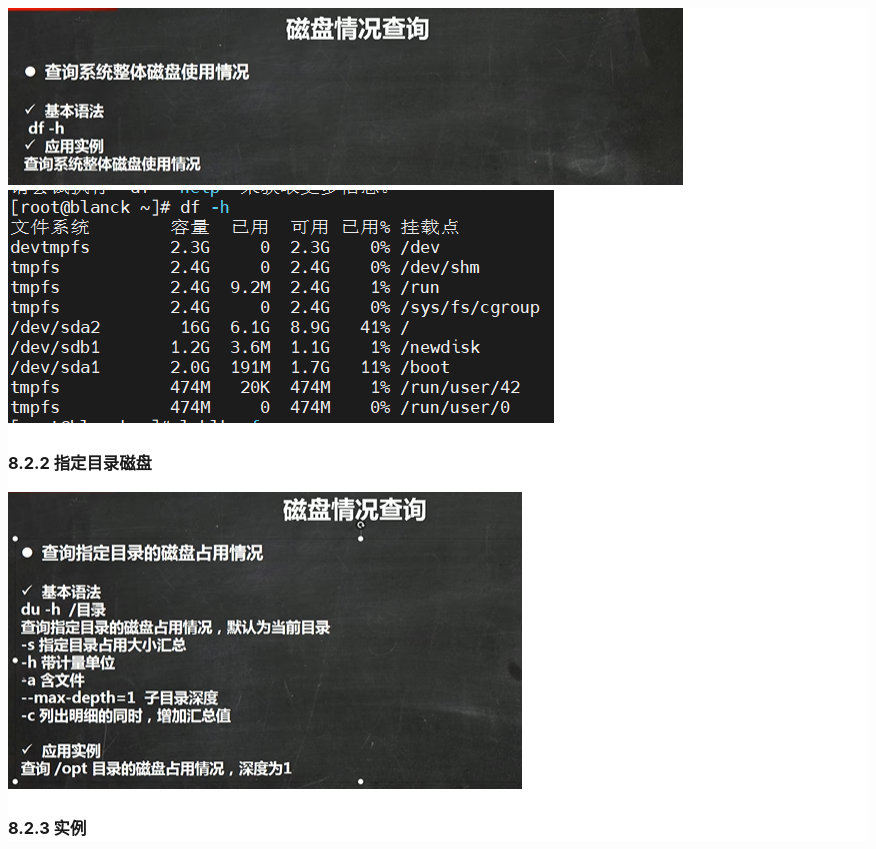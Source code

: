 ![Alttext](data/Linux/disk_1.png)
![](data/Linux/disk_2.png)

### 8.2.2 指定目录磁盘
![](data/Linux/disk_3.png)

### 8.2.3 实例
